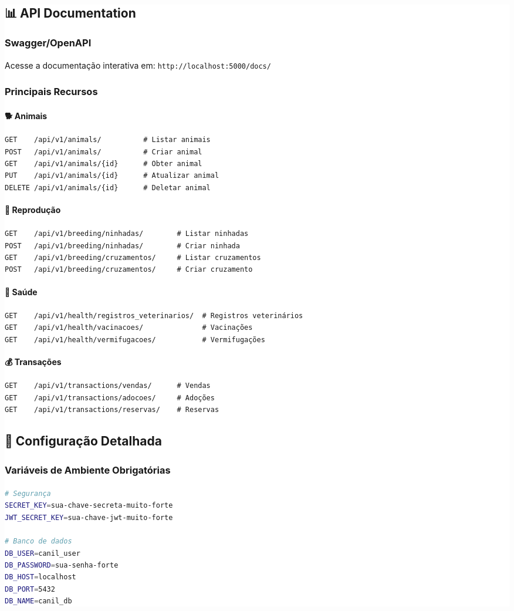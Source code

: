 ## 📊 API Documentation

### Swagger/OpenAPI
Acesse a documentação interativa em: `http://localhost:5000/docs/`

### Principais Recursos

#### 🐕 Animais
```
GET    /api/v1/animals/          # Listar animais
POST   /api/v1/animals/          # Criar animal
GET    /api/v1/animals/{id}      # Obter animal
PUT    /api/v1/animals/{id}      # Atualizar animal
DELETE /api/v1/animals/{id}      # Deletar animal
```

#### 🧬 Reprodução
```
GET    /api/v1/breeding/ninhadas/        # Listar ninhadas
POST   /api/v1/breeding/ninhadas/        # Criar ninhada
GET    /api/v1/breeding/cruzamentos/     # Listar cruzamentos
POST   /api/v1/breeding/cruzamentos/     # Criar cruzamento
```

#### 🏥 Saúde
```
GET    /api/v1/health/registros_veterinarios/  # Registros veterinários
GET    /api/v1/health/vacinacoes/              # Vacinações
GET    /api/v1/health/vermifugacoes/           # Vermifugações
```

#### 💰 Transações
```
GET    /api/v1/transactions/vendas/      # Vendas
GET    /api/v1/transactions/adocoes/     # Adoções
GET    /api/v1/transactions/reservas/    # Reservas
```

## 🔧 Configuração Detalhada

### Variáveis de Ambiente Obrigatórias

```bash
# Segurança
SECRET_KEY=sua-chave-secreta-muito-forte
JWT_SECRET_KEY=sua-chave-jwt-muito-forte

# Banco de dados
DB_USER=canil_user
DB_PASSWORD=sua-senha-forte
DB_HOST=localhost
DB_PORT=5432
DB_NAME=canil_db
```
